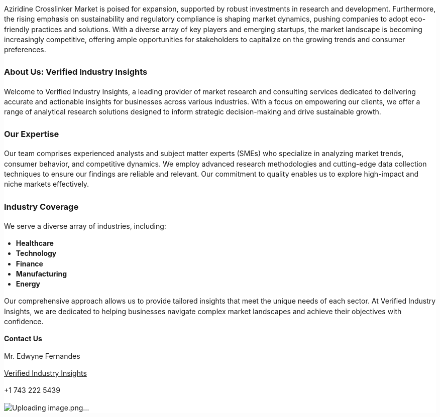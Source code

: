 Aziridine Crosslinker Market is poised for expansion, supported by robust investments in research and development. Furthermore, the rising emphasis on sustainability and regulatory compliance is shaping market dynamics, pushing companies to adopt eco-friendly practices and solutions. With a diverse array of key players and emerging startups, the market landscape is becoming increasingly competitive, offering ample opportunities for stakeholders to capitalize on the growing trends and consumer preferences.</p><h3>About Us: Verified Industry Insights</h3><p>Welcome to Verified Industry Insights, a leading provider of market research and consulting services dedicated to delivering accurate and actionable insights for businesses across various industries. With a focus on empowering our clients, we offer a range of analytical research solutions designed to inform strategic decision-making and drive sustainable growth.</p><h3>Our Expertise</h3><p>Our team comprises experienced analysts and subject matter experts (SMEs) who specialize in analyzing market trends, consumer behavior, and competitive dynamics. We employ advanced research methodologies and cutting-edge data collection techniques to ensure our findings are reliable and relevant. Our commitment to quality enables us to explore high-impact and niche markets effectively.</p><h3>Industry Coverage</h3><p>We serve a diverse array of industries, including:</p><ul><li><strong>Healthcare</strong></li><li><strong>Technology</strong></li><li><strong>Finance</strong></li><li><strong>Manufacturing</strong></li><li><strong>Energy</strong></li></ul><p>Our comprehensive approach allows us to provide tailored insights that meet the unique needs of each sector. At Verified Industry Insights, we are dedicated to helping businesses navigate complex market landscapes and achieve their objectives with confidence.</p><p><strong>Contact Us</strong></p><p>Mr. Edwyne Fernandes</p><p><a href="https://www.verifiedindustryinsights.com/">Verified Industry Insights</a></p><p>+1 743 222 5439</p>
![Uploading image.png…]()
